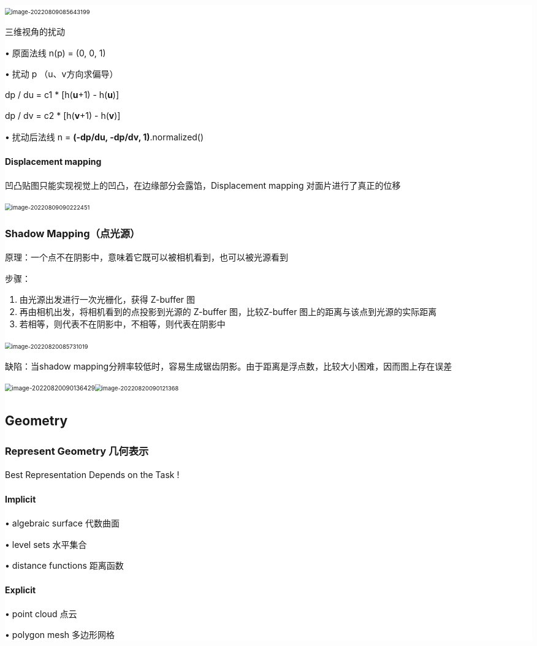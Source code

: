 <img src="https://byran.oss-cn-hangzhou.aliyuncs.com/ComputerGraphics/image-20220809085643199.png" alt="image-20220809085643199" style="zoom:67%;" />

三维视角的扰动

• 原面法线 n(p) = (0, 0, 1) 

• 扰动 p （u、v方向求偏导）

 dp / du = c1 * [h(**u**+1) - h(**u**)] 

 dp / dv = c2 * [h(**v**+1) - h(**v**)] 

• 扰动后法线 n = **(-dp/du, -dp/dv, 1)**.normalized() 

#### **Displacement mapping** 

凹凸贴图只能实现视觉上的凹凸，在边缘部分会露馅，Displacement mapping 对面片进行了真正的位移

<img src="https://byran.oss-cn-hangzhou.aliyuncs.com/ComputerGraphics/image-20220809090222451.png" alt="image-20220809090222451" style="zoom:67%;" />



### Shadow Mapping（点光源）

原理：一个点不在阴影中，意味着它既可以被相机看到，也可以被光源看到

步骤：

1. 由光源出发进行一次光栅化，获得 Z-buffer 图
2. 再由相机出发，将相机看到的点投影到光源的 Z-buffer 图，比较Z-buffer 图上的距离与该点到光源的实际距离
3. 若相等，则代表不在阴影中，不相等，则代表在阴影中

<img src="https://byran.oss-cn-hangzhou.aliyuncs.com/ComputerGraphics/image-20220820085731019.png" alt="image-20220820085731019" style="zoom: 67%;" />

缺陷：当shadow mapping分辨率较低时，容易生成锯齿阴影。由于距离是浮点数，比较大小困难，因而图上存在误差

​									<img src="https://byran.oss-cn-hangzhou.aliyuncs.com/ComputerGraphics/image-20220820090136429.png" alt="image-20220820090136429" style="zoom:71%;" /><img src="https://byran.oss-cn-hangzhou.aliyuncs.com/ComputerGraphics/image-20220820090121368.png" alt="image-20220820090121368" style="zoom:67%;" />

## Geometry

### Represent Geometry 几何表示

Best Representation Depends on the Task !

#### **Implicit** 

• algebraic surface 	代数曲面

• level sets 				  水平集合

• distance functions   距离函数

#### **Explicit** 

• point cloud 			    点云

• polygon mesh 		   多边形网格
